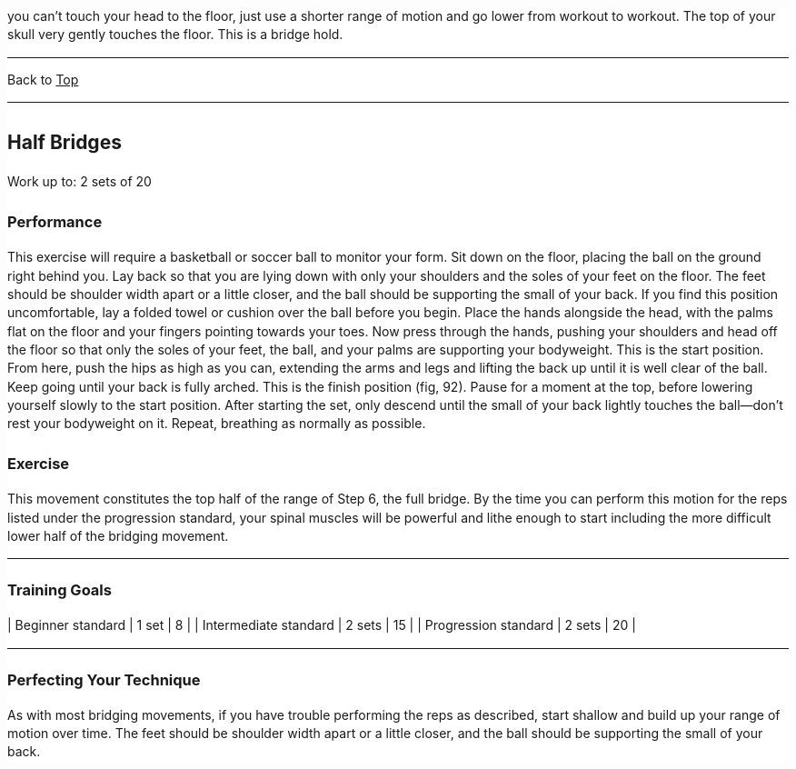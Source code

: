 you can’t touch your head to the floor, just use a shorter range of motion and go lower from workout to workout.
The top of your skull very gently touches the floor.
This is a bridge hold.

---

Back to [Top](#abs)

---

## Half Bridges

Work up to: 2 sets of 20

### Performance
This exercise will require a basketball or soccer ball to monitor your form. Sit down on the floor, placing the ball on the ground right behind you. Lay back so that you are lying down with only your shoulders and the soles of your feet on the floor. The feet should be shoulder width apart or a little closer, and the ball should be supporting the small of your back. If you find this position uncomfortable, lay a folded towel or cushion over the ball before you begin. Place the hands alongside the head, with the palms flat on the floor and your fingers pointing towards your toes. Now press through the hands, pushing your shoulders and head off the floor so that only the soles of your feet, the ball, and your palms are supporting your bodyweight. This is the start position. From here, push the hips as high as you can, extending the arms and legs and lifting the back up until it is well clear of the ball. Keep going until your back is fully arched. This is the finish position (fig, 92). Pause for a moment at the top, before lowering yourself slowly to the start position. After starting the set, only descend until the small of your back lightly touches the ball—don’t rest your bodyweight on it. Repeat, breathing as normally as possible.

### Exercise
This movement constitutes the top half of the range of Step 6, the full bridge. By the time you can perform this motion for the reps listed under the progression standard, your spinal muscles will be powerful and lithe enough to start including the more difficult lower half of the bridging movement.

---

### Training Goals

| Beginner standard | 1 set | 8 |
| Intermediate standard | 2 sets | 15 |
| Progression standard | 2 sets | 20 |

---

### Perfecting Your Technique
As with most bridging movements, if you have trouble performing the reps as described, start shallow and build up your range of motion over time.
The feet should be shoulder width apart or a little closer, and the ball should be supporting the small of your back.

